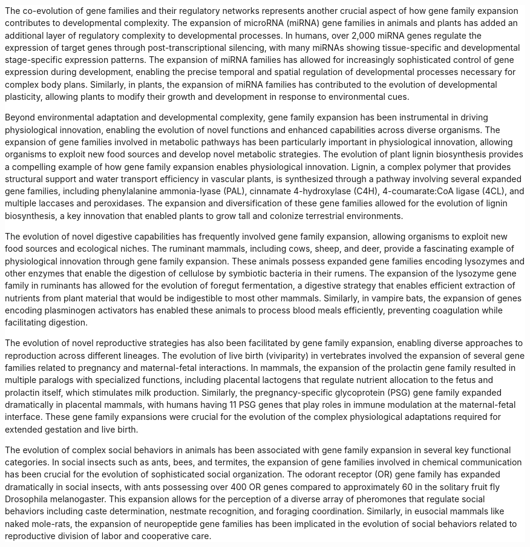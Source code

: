 The co-evolution of gene families and their regulatory networks represents another crucial aspect of how gene family expansion contributes to developmental complexity. The expansion of microRNA (miRNA) gene families in animals and plants has added an additional layer of regulatory complexity to developmental processes. In humans, over 2,000 miRNA genes regulate the expression of target genes through post-transcriptional silencing, with many miRNAs showing tissue-specific and developmental stage-specific expression patterns. The expansion of miRNA families has allowed for increasingly sophisticated control of gene expression during development, enabling the precise temporal and spatial regulation of developmental processes necessary for complex body plans. Similarly, in plants, the expansion of miRNA families has contributed to the evolution of developmental plasticity, allowing plants to modify their growth and development in response to environmental cues.

Beyond environmental adaptation and developmental complexity, gene family expansion has been instrumental in driving physiological innovation, enabling the evolution of novel functions and enhanced capabilities across diverse organisms. The expansion of gene families involved in metabolic pathways has been particularly important in physiological innovation, allowing organisms to exploit new food sources and develop novel metabolic strategies. The evolution of plant lignin biosynthesis provides a compelling example of how gene family expansion enables physiological innovation. Lignin, a complex polymer that provides structural support and water transport efficiency in vascular plants, is synthesized through a pathway involving several expanded gene families, including phenylalanine ammonia-lyase (PAL), cinnamate 4-hydroxylase (C4H), 4-coumarate:CoA ligase (4CL), and multiple laccases and peroxidases. The expansion and diversification of these gene families allowed for the evolution of lignin biosynthesis, a key innovation that enabled plants to grow tall and colonize terrestrial environments.

The evolution of novel digestive capabilities has frequently involved gene family expansion, allowing organisms to exploit new food sources and ecological niches. The ruminant mammals, including cows, sheep, and deer, provide a fascinating example of physiological innovation through gene family expansion. These animals possess expanded gene families encoding lysozymes and other enzymes that enable the digestion of cellulose by symbiotic bacteria in their rumens. The expansion of the lysozyme gene family in ruminants has allowed for the evolution of foregut fermentation, a digestive strategy that enables efficient extraction of nutrients from plant material that would be indigestible to most other mammals. Similarly, in vampire bats, the expansion of genes encoding plasminogen activators has enabled these animals to process blood meals efficiently, preventing coagulation while facilitating digestion.

The evolution of novel reproductive strategies has also been facilitated by gene family expansion, enabling diverse approaches to reproduction across different lineages. The evolution of live birth (viviparity) in vertebrates involved the expansion of several gene families related to pregnancy and maternal-fetal interactions. In mammals, the expansion of the prolactin gene family resulted in multiple paralogs with specialized functions, including placental lactogens that regulate nutrient allocation to the fetus and prolactin itself, which stimulates milk production. Similarly, the pregnancy-specific glycoprotein (PSG) gene family expanded dramatically in placental mammals, with humans having 11 PSG genes that play roles in immune modulation at the maternal-fetal interface. These gene family expansions were crucial for the evolution of the complex physiological adaptations required for extended gestation and live birth.

The evolution of complex social behaviors in animals has been associated with gene family expansion in several key functional categories. In social insects such as ants, bees, and termites, the expansion of gene families involved in chemical communication has been crucial for the evolution of sophisticated social organization. The odorant receptor (OR) gene family has expanded dramatically in social insects, with ants possessing over 400 OR genes compared to approximately 60 in the solitary fruit fly Drosophila melanogaster. This expansion allows for the perception of a diverse array of pheromones that regulate social behaviors including caste determination, nestmate recognition, and foraging coordination. Similarly, in eusocial mammals like naked mole-rats, the expansion of neuropeptide gene families has been implicated in the evolution of social behaviors related to reproductive division of labor and cooperative care.
